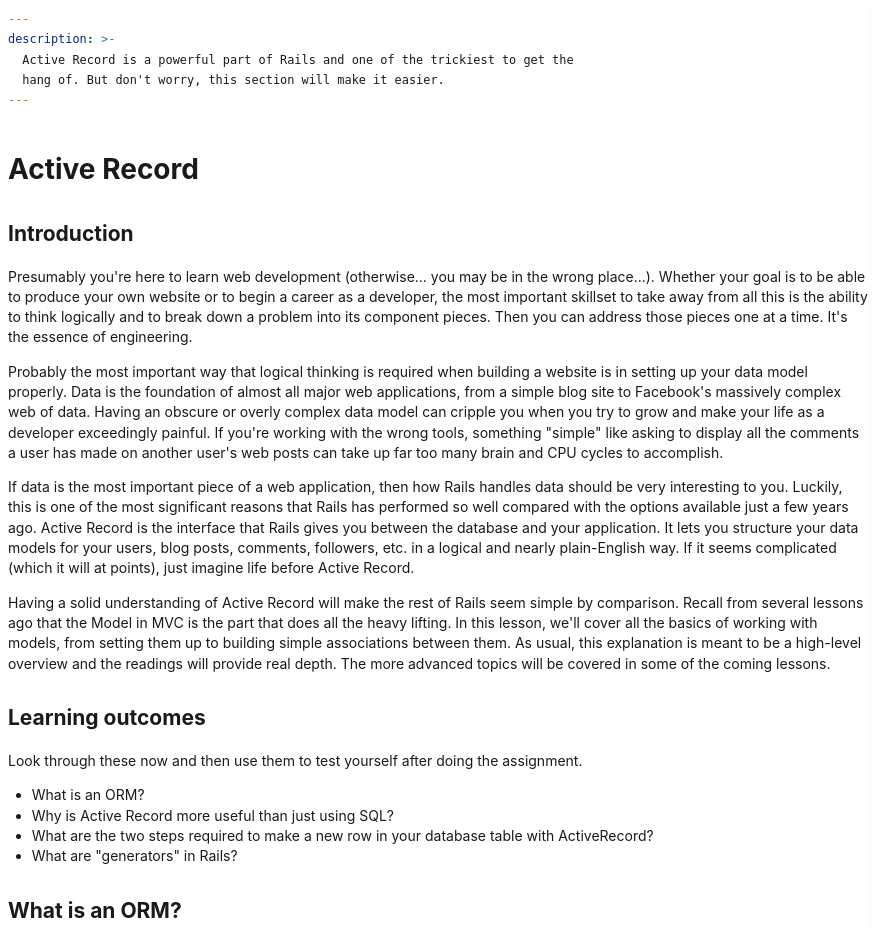 ```yaml
---
description: >-
  Active Record is a powerful part of Rails and one of the trickiest to get the
  hang of. But don't worry, this section will make it easier.
---
```


# Active Record

## Introduction

Presumably you're here to learn web development \(otherwise... you may be in the wrong place...\). Whether your goal is to be able to produce your own website or to begin a career as a developer, the most important skillset to take away from all this is the ability to think logically and to break down a problem into its component pieces. Then you can address those pieces one at a time. It's the essence of engineering.

Probably the most important way that logical thinking is required when building a website is in setting up your data model properly. Data is the foundation of almost all major web applications, from a simple blog site to Facebook's massively complex web of data. Having an obscure or overly complex data model can cripple you when you try to grow and make your life as a developer exceedingly painful. If you're working with the wrong tools, something "simple" like asking to display all the comments a user has made on another user's web posts can take up far too many brain and CPU cycles to accomplish.

If data is the most important piece of a web application, then how Rails handles data should be very interesting to you. Luckily, this is one of the most significant reasons that Rails has performed so well compared with the options available just a few years ago. Active Record is the interface that Rails gives you between the database and your application. It lets you structure your data models for your users, blog posts, comments, followers, etc. in a logical and nearly plain-English way. If it seems complicated \(which it will at points\), just imagine life before Active Record.

Having a solid understanding of Active Record will make the rest of Rails seem simple by comparison. Recall from several lessons ago that the Model in MVC is the part that does all the heavy lifting. In this lesson, we'll cover all the basics of working with models, from setting them up to building simple associations between them. As usual, this explanation is meant to be a high-level overview and the readings will provide real depth. The more advanced topics will be covered in some of the coming lessons.

## Learning outcomes

Look through these now and then use them to test yourself after doing the assignment.

- What is an ORM?
- Why is Active Record more useful than just using SQL?
- What are the two steps required to make a new row in your database table with ActiveRecord?
- What are "generators" in Rails?

## What is an ORM?
